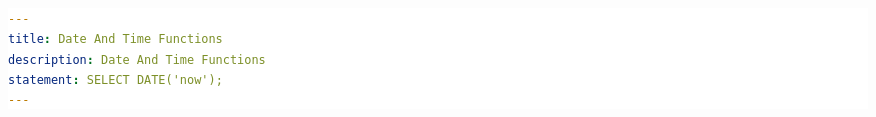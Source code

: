```yaml
---
title: Date And Time Functions
description: Date And Time Functions
statement: SELECT DATE('now');
---
```

<script>
function toggle_div(nm) {
var w = document.getElementById(nm);
if( w.style.display=="block" ){
w.style.display = "none";
}else{
w.style.display = "block";
}
}
function toggle_search() {
var w = document.getElementById("searchmenu");
if( w.style.display=="block" ){
w.style.display = "none";
} else {
w.style.display = "block";
setTimeout(function(){
document.getElementById("searchbox").focus()
}, 30);
}
}
function div_off(nm){document.getElementById(nm).style.display="none";}
window.onbeforeunload = function(e){div_off("submenu");}
/* Disable the Search feature if we are not operating from CGI, since */
/* Search is accomplished using CGI and will not work without it. */
if( !location.origin || !location.origin.match || !location.origin.match(/http/) ){
document.getElementById("search_menubutton").style.display = "none";
}
/* Used by the Hide/Show button beside syntax diagrams, to toggle the */
function hideorshow(btn,obj){
var x = document.getElementById(obj);
var b = document.getElementById(btn);
if( x.style.display!='none' ){
x.style.display = 'none';
b.innerHTML='show';
}else{
x.style.display = '';
b.innerHTML='hide';
}
return false;
}
var antiRobot = 0;
function antiRobotGo(){
if( antiRobot!=3 ) return;
antiRobot = 7;
var j = document.getElementById("mtimelink");
if(j && j.hasAttribute("data-href")) j.href=j.getAttribute("data-href");
}
function antiRobotDefense(){
document.body.onmousedown=function(){
antiRobot |= 2;
antiRobotGo();
document.body.onmousedown=null;
}
document.body.onmousemove=function(){
antiRobot |= 2;
antiRobotGo();